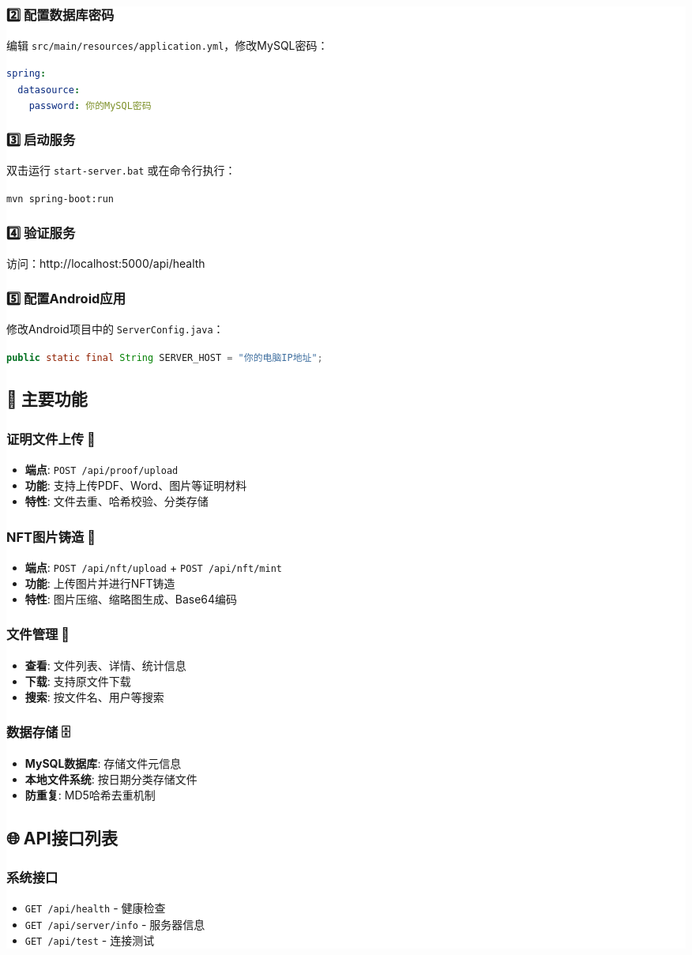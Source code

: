 ### 2️⃣ 配置数据库密码
编辑 `src/main/resources/application.yml`，修改MySQL密码：
```yaml
spring:
  datasource:
    password: 你的MySQL密码
```

### 3️⃣ 启动服务
双击运行 `start-server.bat` 或在命令行执行：
```bash
mvn spring-boot:run
```

### 4️⃣ 验证服务
访问：http://localhost:5000/api/health

### 5️⃣ 配置Android应用
修改Android项目中的 `ServerConfig.java`：
```java
public static final String SERVER_HOST = "你的电脑IP地址";
```

## 🔧 主要功能

### 证明文件上传 📄
- **端点**: `POST /api/proof/upload`
- **功能**: 支持上传PDF、Word、图片等证明材料
- **特性**: 文件去重、哈希校验、分类存储

### NFT图片铸造 🎨
- **端点**: `POST /api/nft/upload` + `POST /api/nft/mint`
- **功能**: 上传图片并进行NFT铸造
- **特性**: 图片压缩、缩略图生成、Base64编码

### 文件管理 📁
- **查看**: 文件列表、详情、统计信息
- **下载**: 支持原文件下载
- **搜索**: 按文件名、用户等搜索

### 数据存储 🗄️
- **MySQL数据库**: 存储文件元信息
- **本地文件系统**: 按日期分类存储文件
- **防重复**: MD5哈希去重机制

## 🌐 API接口列表

### 系统接口
- `GET /api/health` - 健康检查
- `GET /api/server/info` - 服务器信息
- `GET /api/test` - 连接测试

